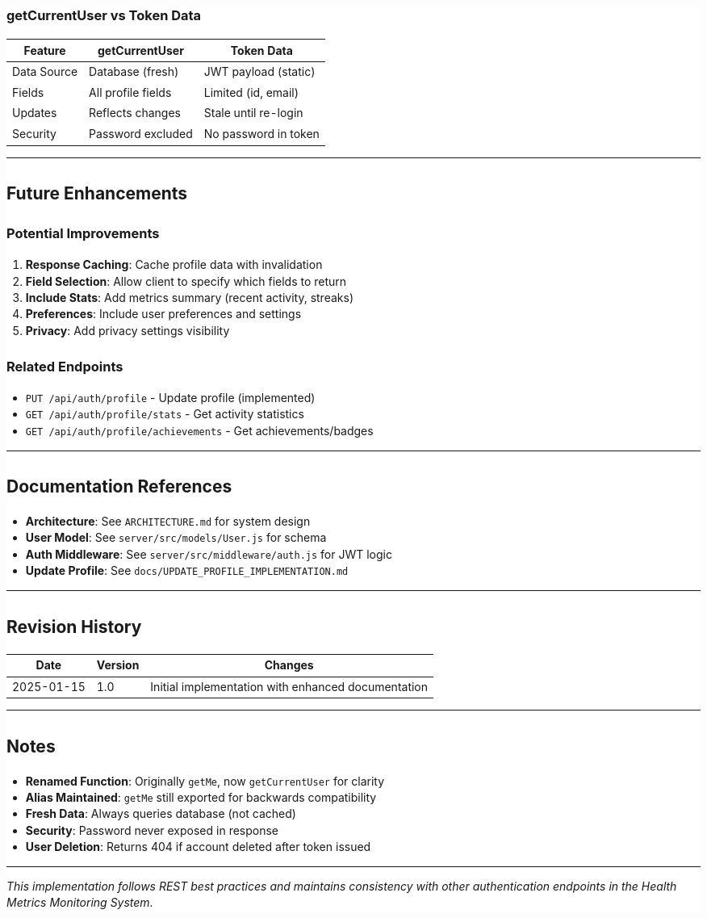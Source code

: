 ### getCurrentUser vs Token Data
| Feature | getCurrentUser | Token Data |
|---------|----------------|------------|
| Data Source | Database (fresh) | JWT payload (static) |
| Fields | All profile fields | Limited (id, email) |
| Updates | Reflects changes | Stale until re-login |
| Security | Password excluded | No password in token |

---

## Future Enhancements

### Potential Improvements
1. **Response Caching**: Cache profile data with invalidation
2. **Field Selection**: Allow client to specify which fields to return
3. **Include Stats**: Add metrics summary (recent activity, streaks)
4. **Preferences**: Include user preferences and settings
5. **Privacy**: Add privacy settings visibility

### Related Endpoints
- `PUT /api/auth/profile` - Update profile (implemented)
- `GET /api/auth/profile/stats` - Get activity statistics
- `GET /api/auth/profile/achievements` - Get achievements/badges

---

## Documentation References

- **Architecture**: See `ARCHITECTURE.md` for system design
- **User Model**: See `server/src/models/User.js` for schema
- **Auth Middleware**: See `server/src/middleware/auth.js` for JWT logic
- **Update Profile**: See `docs/UPDATE_PROFILE_IMPLEMENTATION.md`

---

## Revision History

| Date | Version | Changes |
|------|---------|---------|
| 2025-01-15 | 1.0 | Initial implementation with enhanced documentation |

---

## Notes

- **Renamed Function**: Originally `getMe`, now `getCurrentUser` for clarity
- **Alias Maintained**: `getMe` still exported for backwards compatibility
- **Fresh Data**: Always queries database (not cached)
- **Security**: Password never exposed in response
- **User Deletion**: Returns 404 if account deleted after token issued

---

*This implementation follows REST best practices and maintains consistency with other authentication endpoints in the Health Metrics Monitoring System.*
